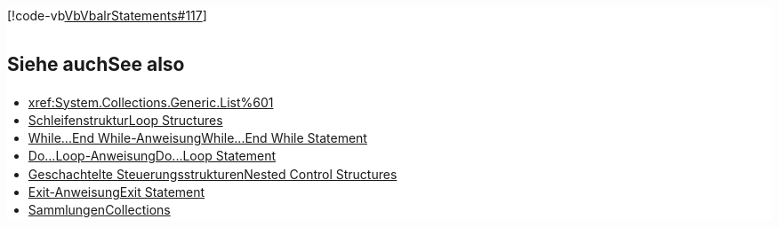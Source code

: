  [!code-vb[VbVbalrStatements#117](~/samples/snippets/visualbasic/VS_Snippets_VBCSharp/VbVbalrStatements/VB/class7.vb#117)]  
  
## <a name="see-also"></a><span data-ttu-id="2e86d-235">Siehe auch</span><span class="sxs-lookup"><span data-stu-id="2e86d-235">See also</span></span>

- <xref:System.Collections.Generic.List%601>
- [<span data-ttu-id="2e86d-236">Schleifenstruktur</span><span class="sxs-lookup"><span data-stu-id="2e86d-236">Loop Structures</span></span>](../../../visual-basic/programming-guide/language-features/control-flow/loop-structures.md)
- [<span data-ttu-id="2e86d-237">While...End While-Anweisung</span><span class="sxs-lookup"><span data-stu-id="2e86d-237">While...End While Statement</span></span>](../../../visual-basic/language-reference/statements/while-end-while-statement.md)
- [<span data-ttu-id="2e86d-238">Do...Loop-Anweisung</span><span class="sxs-lookup"><span data-stu-id="2e86d-238">Do...Loop Statement</span></span>](../../../visual-basic/language-reference/statements/do-loop-statement.md)
- [<span data-ttu-id="2e86d-239">Geschachtelte Steuerungsstrukturen</span><span class="sxs-lookup"><span data-stu-id="2e86d-239">Nested Control Structures</span></span>](../../../visual-basic/programming-guide/language-features/control-flow/nested-control-structures.md)
- [<span data-ttu-id="2e86d-240">Exit-Anweisung</span><span class="sxs-lookup"><span data-stu-id="2e86d-240">Exit Statement</span></span>](../../../visual-basic/language-reference/statements/exit-statement.md)
- [<span data-ttu-id="2e86d-241">Sammlungen</span><span class="sxs-lookup"><span data-stu-id="2e86d-241">Collections</span></span>](../../programming-guide/concepts/collections.md)
